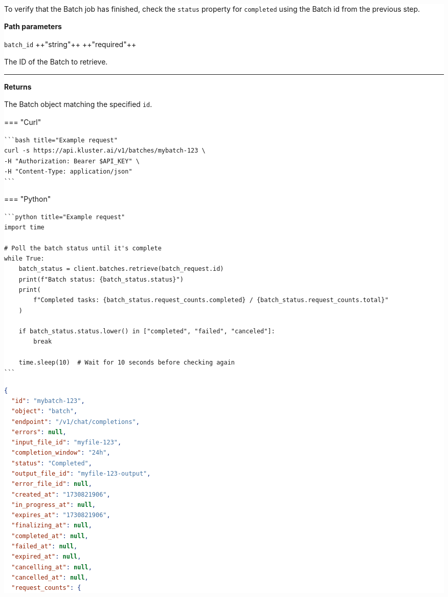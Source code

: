 To verify that the Batch job has finished, check the `status` property for `completed` using the Batch id from the previous step.

<div class="grid" markdown>
<div markdown>

**Path parameters**

`batch_id` ++"string"++ <span class="required" markdown>++"required"++</span>

The ID of the Batch to retrieve.

---

**Returns**

The Batch object matching the specified `id`.

</div>
<div markdown>

=== "Curl"

    ```bash title="Example request"
    curl -s https://api.kluster.ai/v1/batches/mybatch-123 \
    -H "Authorization: Bearer $API_KEY" \
    -H "Content-Type: application/json"
    ```

=== "Python"

    ```python title="Example request"
    import time

    # Poll the batch status until it's complete
    while True:
        batch_status = client.batches.retrieve(batch_request.id)
        print(f"Batch status: {batch_status.status}")
        print(
            f"Completed tasks: {batch_status.request_counts.completed} / {batch_status.request_counts.total}"
        )

        if batch_status.status.lower() in ["completed", "failed", "canceled"]:
            break

        time.sleep(10)  # Wait for 10 seconds before checking again
    ```

```Json title="Response"
{
  "id": "mybatch-123",
  "object": "batch",
  "endpoint": "/v1/chat/completions",
  "errors": null,
  "input_file_id": "myfile-123",
  "completion_window": "24h",
  "status": "Completed",
  "output_file_id": "myfile-123-output",
  "error_file_id": null,
  "created_at": "1730821906",
  "in_progress_at": null,
  "expires_at": "1730821906",
  "finalizing_at": null,
  "completed_at": null,
  "failed_at": null,
  "expired_at": null,
  "cancelling_at": null,
  "cancelled_at": null,
  "request_counts": {
```